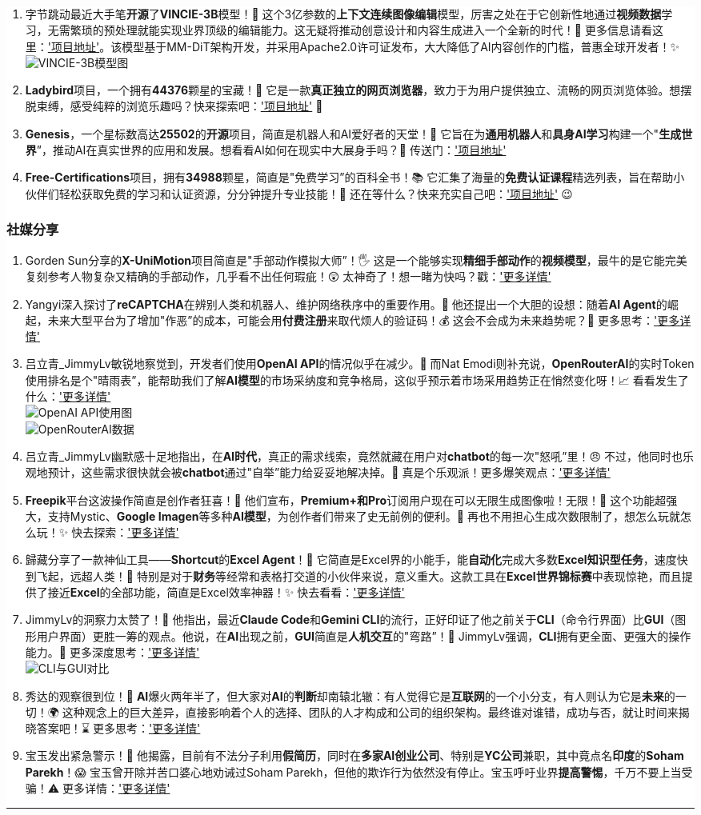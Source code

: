 1.  字节跳动最近大手笔**开源**了**VINCIE-3B**模型！🚀 这个3亿参数的**上下文连续图像编辑**模型，厉害之处在于它创新性地通过**视频数据**学习，无需繁琐的预处理就能实现业界顶级的编辑能力。这无疑将推动创意设计和内容生成进入一个全新的时代！🎉 更多信息请看这里：['项目地址'](https://huggingface.co/ByteDance-Seed/VINCIE-3B)。该模型基于MM-DiT架构开发，并采用Apache2.0许可证发布，大大降低了AI内容创作的门槛，普惠全球开发者！✨
    <br/> ![VINCIE-3B模型图](https://upload.chinaz.com/2025/0703/6388714980812137473928757.png) <br/>

2.  **Ladybird**项目，一个拥有**44376**颗星的宝藏！🌟 它是一款**真正独立的网页浏览器**，致力于为用户提供独立、流畅的网页浏览体验。想摆脱束缚，感受纯粹的浏览乐趣吗？快来探索吧：['项目地址'](https://github.com/LadybirdBrowser/ladybird) 🥳

3.  **Genesis**，一个星标数高达**25502**的**开源**项目，简直是机器人和AI爱好者的天堂！🤖 它旨在为**通用机器人**和**具身AI学习**构建一个"**生成世界**”，推动AI在真实世界的应用和发展。想看看AI如何在现实中大展身手吗？👀 传送门：['项目地址'](https://github.com/Genesis-Embodied-AI/Genesis)

4.  **Free-Certifications**项目，拥有**34988**颗星，简直是"免费学习”的百科全书！📚 它汇集了海量的**免费认证课程**精选列表，旨在帮助小伙伴们轻松获取免费的学习和认证资源，分分钟提升专业技能！💪 还在等什么？快来充实自己吧：['项目地址'](https://github.com/cloudcommunity/Free-Certifications) 😉

### **社媒分享**

1.  Gorden Sun分享的**X-UniMotion**项目简直是"手部动作模拟大师”！🖐️ 这是一个能够实现**精细手部动作**的**视频模型**，最牛的是它能完美复刻参考人物复杂又精确的手部动作，几乎看不出任何瑕疵！😲 太神奇了！想一睹为快吗？戳：['更多详情'](https://x.com/Gorden_Sun/status/1940742759675289976)
    <video src="https://video.twimg.com/amplify_video/1940742307008929792/vid/avc1/2176x1008/IpIBtgwRAsEG1qeU.mp4?tag=21" controls="controls" width="100%"></video>

2.  Yangyi深入探讨了**reCAPTCHA**在辨别人类和机器人、维护网络秩序中的重要作用。🤖 他还提出一个大胆的设想：随着**AI Agent**的崛起，未来大型平台为了增加"作恶”的成本，可能会用**付费注册**来取代烦人的验证码！💰 这会不会成为未来趋势呢？🤔 更多思考：['更多详情'](https://x.com/Yangyixxxx/status/1940733278539161699)

3.  吕立青_JimmyLv敏锐地察觉到，开发者们使用**OpenAI API**的情况似乎在减少。🤔 而Nat Emodi则补充说，**OpenRouterAI**的实时Token使用排名是个"晴雨表”，能帮助我们了解**AI模型**的市场采纳度和竞争格局，这似乎预示着市场采用趋势正在悄然变化呀！📈 看看发生了什么：['更多详情'](https://x.com/Jimmy_JingLv/status/1940697033406664804)
    <br/> ![OpenAI API使用图](https://pbs.twimg.com/media/Gu69qqUb0AQQyQ8?format=jpg&name=orig) <br/> ![OpenRouterAI数据](https://pbs.twimg.com/media/Gu3nKhnW4AAmwmS?format=jpg&name=orig) <br/>

4.  吕立青_JimmyLv幽默感十足地指出，在**AI时代**，真正的需求线索，竟然就藏在用户对**chatbot**的每一次"怒吼”里！😠 不过，他同时也乐观地预计，这些需求很快就会被**chatbot**通过"自举”能力给妥妥地解决掉。🤣 真是个乐观派！更多爆笑观点：['更多详情'](https://x.com/Jimmy_JingLv/status/1940654295470559648)

5.  **Freepik**平台这波操作简直是创作者狂喜！🥳 他们宣布，**Premium+**和**Pro**订阅用户现在可以无限生成图像啦！无限！🤯 这个功能超强大，支持Mystic、**Google Imagen**等多种**AI模型**，为创作者们带来了史无前例的便利。📸 再也不用担心生成次数限制了，想怎么玩就怎么玩！✨ 快去探索：['更多详情'](https://x.com/op7418/status/1940612999284511047)
    <video src="https://video.twimg.com/amplify_video/1940425795341873152/vid/avc1/1280x720/HzlkxlLs9MFJcQRP.mp4?tag=14" controls="controls" width="100%"></video>

6.  歸藏分享了一款神仙工具——**Shortcut**的**Excel Agent**！🤩 它简直是Excel界的小能手，能**自动化**完成大多数**Excel知识型任务**，速度快到飞起，远超人类！🚀 特别是对于**财务**等经常和表格打交道的小伙伴来说，意义重大。这款工具在**Excel世界锦标赛**中表现惊艳，而且提供了接近**Excel**的全部功能，简直是Excel效率神器！✨ 快去看看：['更多详情'](https://www.tryshortcut.ai/shortcut)

7.  JimmyLv的洞察力太赞了！👀 他指出，最近**Claude Code**和**Gemini CLI**的流行，正好印证了他之前关于**CLI**（命令行界面）比**GUI**（图形用户界面）更胜一筹的观点。他说，在**AI**出现之前，**GUI**简直是**人机交互**的"弯路”！🤣 JimmyLv强调，**CLI**拥有更全面、更强大的操作能力。🤔 更多深度思考：['更多详情'](https://x.com/Jimmy_JingLv/status/1940576226965664201)
    <br/> ![CLI与GUI对比](https://pbs.twimg.com/media/GmvCBV-aYAAptOh?format=jpg&name=orig) <br/>

8.  秀达的观察很到位！🤔 **AI**爆火两年半了，但大家对**AI**的**判断**却南辕北辙：有人觉得它是**互联网**的一个小分支，有人则认为它是**未来**的一切！🌍 这种观念上的巨大差异，直接影响着个人的选择、团队的人才构成和公司的组织架构。最终谁对谁错，成功与否，就让时间来揭晓答案吧！⌛️ 更多思考：['更多详情'](https://m.okjike.com/originalPosts/6865cfd25d6bd134099c7b9f)

9.  宝玉发出紧急警示！🚨 他揭露，目前有不法分子利用**假简历**，同时在**多家AI创业公司**、特别是**YC公司**兼职，其中竟点名**印度**的**Soham Parekh**！😱 宝玉曾开除并苦口婆心地劝诫过Soham Parekh，但他的欺诈行为依然没有停止。宝玉呼吁业界**提高警惕**，千万不要上当受骗！⚠️ 更多详情：['更多详情'](https://x.com/dotey/status/1940550910150635986)

---